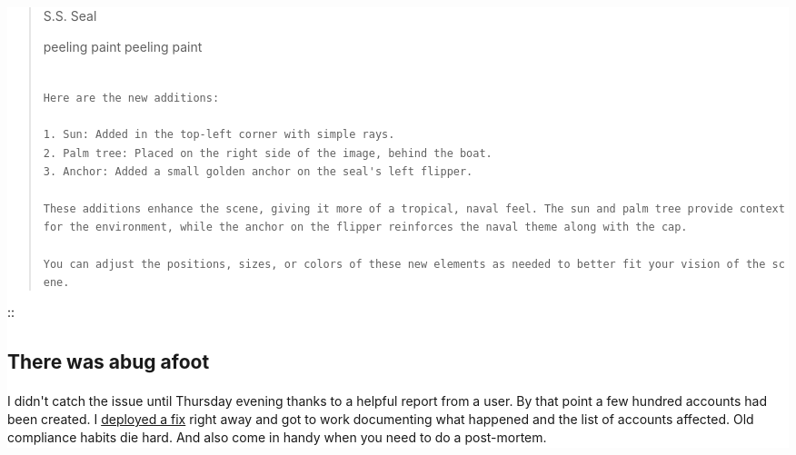 >
>   
>   <path d="M145 200 L150 200 M147.5 197 L147.5 208 M145 204 L150 204" stroke="#FFD700" stroke-width="2" fill="none" />
>
>   
>   <line x1="280" y1="158" x2="295" y2="155" stroke="#000" stroke-width="1" />
>   <line x1="280" y1="162" x2="295" y2="162" stroke="#000" stroke-width="1" />
>   <line x1="280" y1="166" x2="295" y2="169" stroke="#000" stroke-width="1" />
>
>   
>   <path d="M225 120 Q250 110 275 120 L285 135 Q255 125 225 135 Z" fill="#000080" />
>   <rect x="225" y="135" width="60" height="8" fill="#FFFFFF" />
>   <circle cx="250" cy="125" r="8" fill="#FFD700" /> 
>
>   
>   <text x="180" y="240" font-family="Arial" font-size="20" fill="#FFFFFF">S.S. Seal</text>
>   <path d="M185 225 Q190 223 195 225 L200 228 Q195 226 190 228 Z" fill="#8B4513" />
>   <path d="M240 225 Q245 223 250 225 L255 228 Q250 226 245 228 Z" fill="#8B4513" />
>
>   
>   <text x="70" y="220" font-family="Arial" font-size="12" fill="#8B4513" opacity="0.6">peeling paint</text>
>   <text x="260" y="205" font-family="Arial" font-size="12" fill="#8B4513" opacity="0.6">peeling paint</text>
> </svg>
> ```
>
> Here are the new additions:
>
> 1. Sun: Added in the top-left corner with simple rays.
> 2. Palm tree: Placed on the right side of the image, behind the boat.
> 3. Anchor: Added a small golden anchor on the seal's left flipper.
>
> These additions enhance the scene, giving it more of a tropical, naval feel. The sun and palm tree provide context for the environment, while the anchor on the flipper reinforces the naval theme along with the cap.
>
> You can adjust the positions, sizes, or colors of these new elements as needed to better fit your vision of the scene.
  ::

</InsetParagraph>



## There was abug afoot

I didn't catch the issue until Thursday evening thanks to a helpful report from a user. By that point a few hundred accounts had been created. I [deployed a fix](https://github.com/onetimesecret/onetimesecret/releases/tag/v0.17.1-rc4) right away  and got to work documenting what happened and the list of accounts affected. Old compliance habits die hard. And also come in handy when you need to do a post-mortem.
